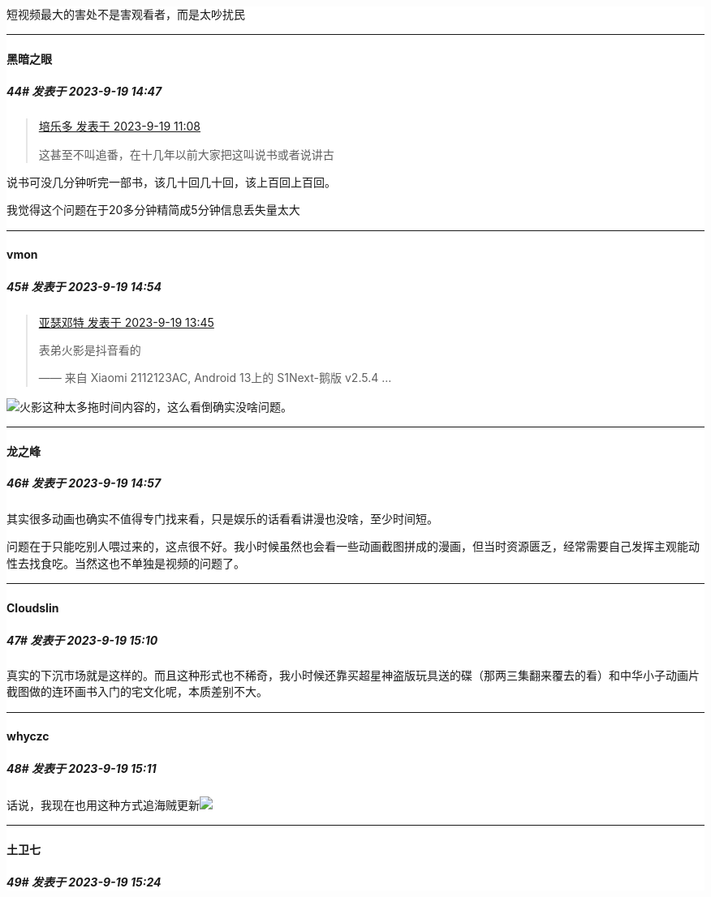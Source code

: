 短视频最大的害处不是害观看者，而是太吵扰民

*****

####  黑暗之眼  
##### 44#       发表于 2023-9-19 14:47

<blockquote><a href="httphttps://bbs.saraba1st.com/2b/forum.php?mod=redirect&amp;goto=findpost&amp;pid=62455613&amp;ptid=2153372" target="_blank">培乐多 发表于 2023-9-19 11:08</a>

这甚至不叫追番，在十几年以前大家把这叫说书或者说讲古</blockquote>
说书可没几分钟听完一部书，该几十回几十回，该上百回上百回。

我觉得这个问题在于20多分钟精简成5分钟信息丢失量太大

*****

####  vmon  
##### 45#       发表于 2023-9-19 14:54

<blockquote><a href="httphttps://bbs.saraba1st.com/2b/forum.php?mod=redirect&amp;goto=findpost&amp;pid=62457413&amp;ptid=2153372" target="_blank">亚瑟邓特 发表于 2023-9-19 13:45</a>

表弟火影是抖音看的

—— 来自 Xiaomi 2112123AC, Android 13上的 S1Next-鹅版 v2.5.4 ...</blockquote>
<img src="https://static.saraba1st.com/image/smiley/face2017/067.png" referrerpolicy="no-referrer">火影这种太多拖时间内容的，这么看倒确实没啥问题。

*****

####  龙之峰  
##### 46#       发表于 2023-9-19 14:57

其实很多动画也确实不值得专门找来看，只是娱乐的话看看讲漫也没啥，至少时间短。

问题在于只能吃别人喂过来的，这点很不好。我小时候虽然也会看一些动画截图拼成的漫画，但当时资源匮乏，经常需要自己发挥主观能动性去找食吃。当然这也不单独是视频的问题了。

*****

####  Cloudslin  
##### 47#       发表于 2023-9-19 15:10

真实的下沉市场就是这样的。而且这种形式也不稀奇，我小时候还靠买超星神盗版玩具送的碟（那两三集翻来覆去的看）和中华小子动画片截图做的连环画书入门的宅文化呢，本质差别不大。

*****

####  whyczc  
##### 48#       发表于 2023-9-19 15:11

话说，我现在也用这种方式追海贼更新<img src="https://static.saraba1st.com/image/smiley/face2017/078.png" referrerpolicy="no-referrer">

*****

####  土卫七  
##### 49#       发表于 2023-9-19 15:24

